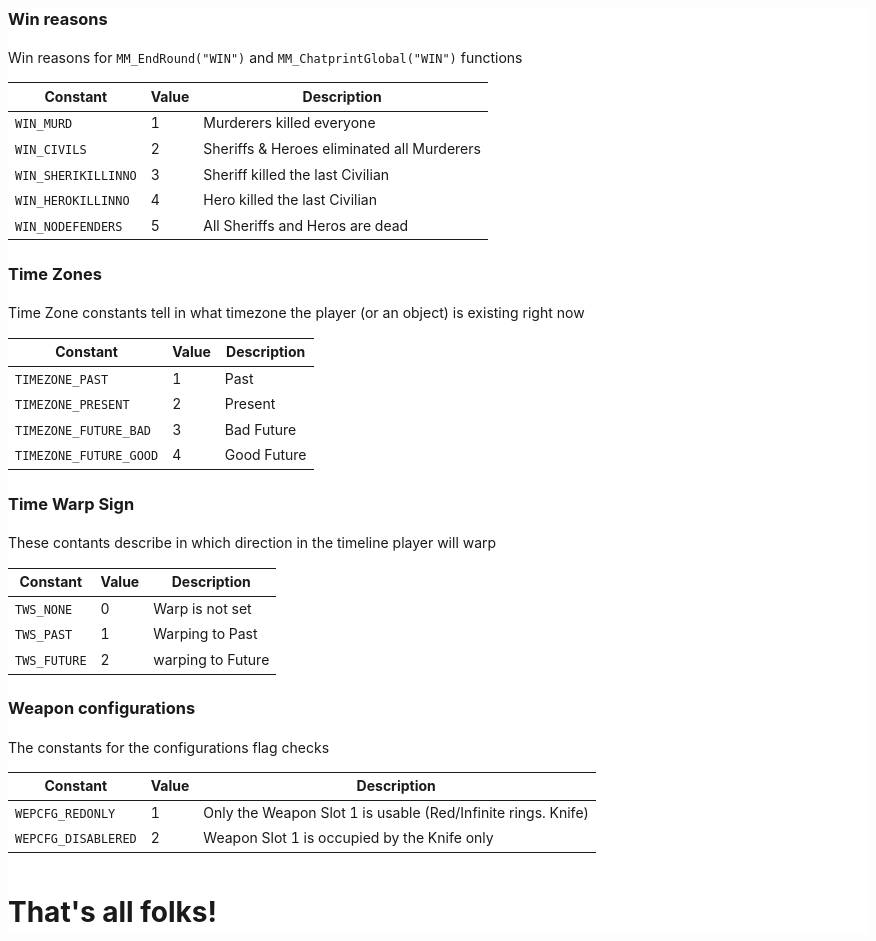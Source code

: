 ### Win reasons

Win reasons for `MM_EndRound("WIN")` and `MM_ChatprintGlobal("WIN")` functions

| Constant            | Value | Description                                 |
| ------------------- | ----- | ------------------------------------------- |
| `WIN_MURD`          | 1     | Murderers killed everyone                   |
| `WIN_CIVILS`        | 2     | Sheriffs & Heroes  eliminated all Murderers |
| `WIN_SHERIKILLINNO` | 3     | Sheriff killed the last Civilian            |
| `WIN_HEROKILLINNO`  | 4     | Hero killed the last Civilian               |
| `WIN_NODEFENDERS`   | 5     | All Sheriffs and Heros are dead             |

### Time Zones

Time Zone constants tell in what timezone the player (or an object) is existing right now

| Constant               | Value | Description |
| ---------------------- | ----- | ----------- |
| `TIMEZONE_PAST`        | 1     | Past        |
| `TIMEZONE_PRESENT`     | 2     | Present     |
| `TIMEZONE_FUTURE_BAD`  | 3     | Bad Future  |
| `TIMEZONE_FUTURE_GOOD` | 4     | Good Future |

### Time Warp Sign

These contants describe in which direction in the timeline player will warp

| Constant      | Value | Description       |
| ------------- | ----- | ----------------- |
| `TWS_NONE`    | 0     | Warp is not set   |
| `TWS_PAST`    | 1     | Warping to Past   |
| `TWS_FUTURE`  | 2     | warping to Future |

### Weapon configurations

The constants for the configurations flag checks

| Constant | Value | Description |
| --- | --- | --- |
| `WEPCFG_REDONLY` | 1 | Only the Weapon Slot 1 is usable (Red/Infinite rings. Knife)
| `WEPCFG_DISABLERED` | 2 | Weapon Slot 1 is occupied by the Knife only |

# That's all folks!
